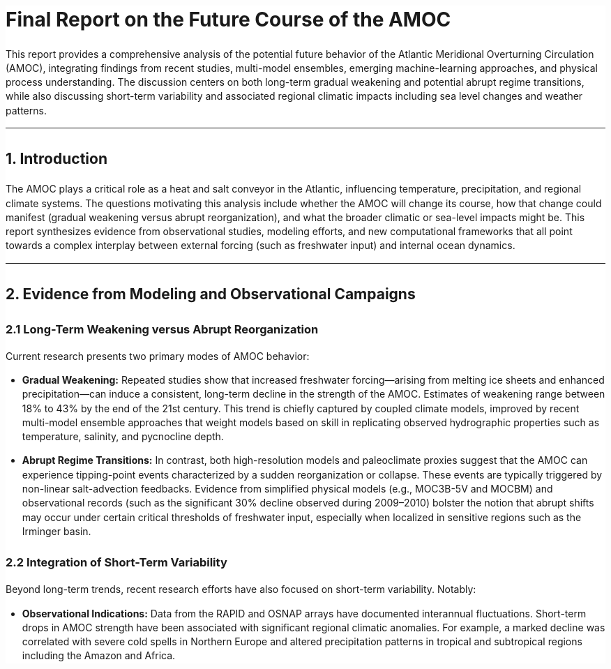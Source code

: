 # Final Report on the Future Course of the AMOC

This report provides a comprehensive analysis of the potential future behavior of the Atlantic Meridional Overturning Circulation (AMOC), integrating findings from recent studies, multi-model ensembles, emerging machine-learning approaches, and physical process understanding. The discussion centers on both long-term gradual weakening and potential abrupt regime transitions, while also discussing short-term variability and associated regional climatic impacts including sea level changes and weather patterns.

---

## 1. Introduction

The AMOC plays a critical role as a heat and salt conveyor in the Atlantic, influencing temperature, precipitation, and regional climate systems. The questions motivating this analysis include whether the AMOC will change its course, how that change could manifest (gradual weakening versus abrupt reorganization), and what the broader climatic or sea-level impacts might be. This report synthesizes evidence from observational studies, modeling efforts, and new computational frameworks that all point towards a complex interplay between external forcing (such as freshwater input) and internal ocean dynamics.

---

## 2. Evidence from Modeling and Observational Campaigns

### 2.1 Long-Term Weakening versus Abrupt Reorganization

Current research presents two primary modes of AMOC behavior:

- **Gradual Weakening:** Repeated studies show that increased freshwater forcing—arising from melting ice sheets and enhanced precipitation—can induce a consistent, long-term decline in the strength of the AMOC. Estimates of weakening range between 18% to 43% by the end of the 21st century. This trend is chiefly captured by coupled climate models, improved by recent multi-model ensemble approaches that weight models based on skill in replicating observed hydrographic properties such as temperature, salinity, and pycnocline depth.

- **Abrupt Regime Transitions:** In contrast, both high-resolution models and paleoclimate proxies suggest that the AMOC can experience tipping-point events characterized by a sudden reorganization or collapse. These events are typically triggered by non-linear salt-advection feedbacks. Evidence from simplified physical models (e.g., MOC3B-5V and MOCBM) and observational records (such as the significant 30% decline observed during 2009–2010) bolster the notion that abrupt shifts may occur under certain critical thresholds of freshwater input, especially when localized in sensitive regions such as the Irminger basin.

### 2.2 Integration of Short-Term Variability

Beyond long-term trends, recent research efforts have also focused on short-term variability. Notably:

- **Observational Indications:** Data from the RAPID and OSNAP arrays have documented interannual fluctuations. Short-term drops in AMOC strength have been associated with significant regional climatic anomalies. For example, a marked decline was correlated with severe cold spells in Northern Europe and altered precipitation patterns in tropical and subtropical regions including the Amazon and Africa.
